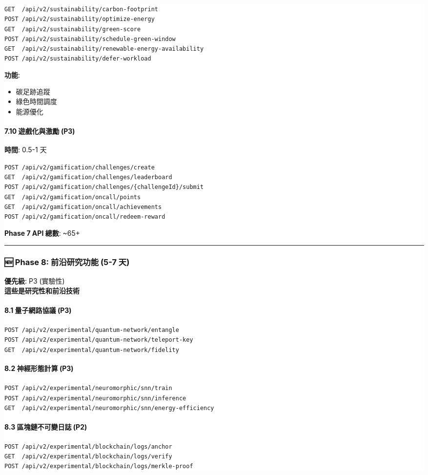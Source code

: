```
GET  /api/v2/sustainability/carbon-footprint
POST /api/v2/sustainability/optimize-energy
GET  /api/v2/sustainability/green-score
POST /api/v2/sustainability/schedule-green-window
GET  /api/v2/sustainability/renewable-energy-availability
POST /api/v2/sustainability/defer-workload
```

**功能**:
- 碳足跡追蹤
- 綠色時間調度
- 能源優化

#### 7.10 遊戲化與激勵 (P3)
**時間**: 0.5-1 天

```
POST /api/v2/gamification/challenges/create
GET  /api/v2/gamification/challenges/leaderboard
POST /api/v2/gamification/challenges/{challengeId}/submit
GET  /api/v2/gamification/oncall/points
GET  /api/v2/gamification/oncall/achievements
POST /api/v2/gamification/oncall/redeem-reward
```

**Phase 7 API 總數**: ~65+

---

### 🆕 Phase 8: 前沿研究功能 (5-7 天)

**優先級**: P3 (實驗性)  
**這些是研究性和前沿技術**

#### 8.1 量子網路協議 (P3)
```
POST /api/v2/experimental/quantum-network/entangle
POST /api/v2/experimental/quantum-network/teleport-key
GET  /api/v2/experimental/quantum-network/fidelity
```

#### 8.2 神經形態計算 (P3)
```
POST /api/v2/experimental/neuromorphic/snn/train
POST /api/v2/experimental/neuromorphic/snn/inference
GET  /api/v2/experimental/neuromorphic/snn/energy-efficiency
```

#### 8.3 區塊鏈不可變日誌 (P2)
```
POST /api/v2/experimental/blockchain/logs/anchor
GET  /api/v2/experimental/blockchain/logs/verify
POST /api/v2/experimental/blockchain/logs/merkle-proof
```
